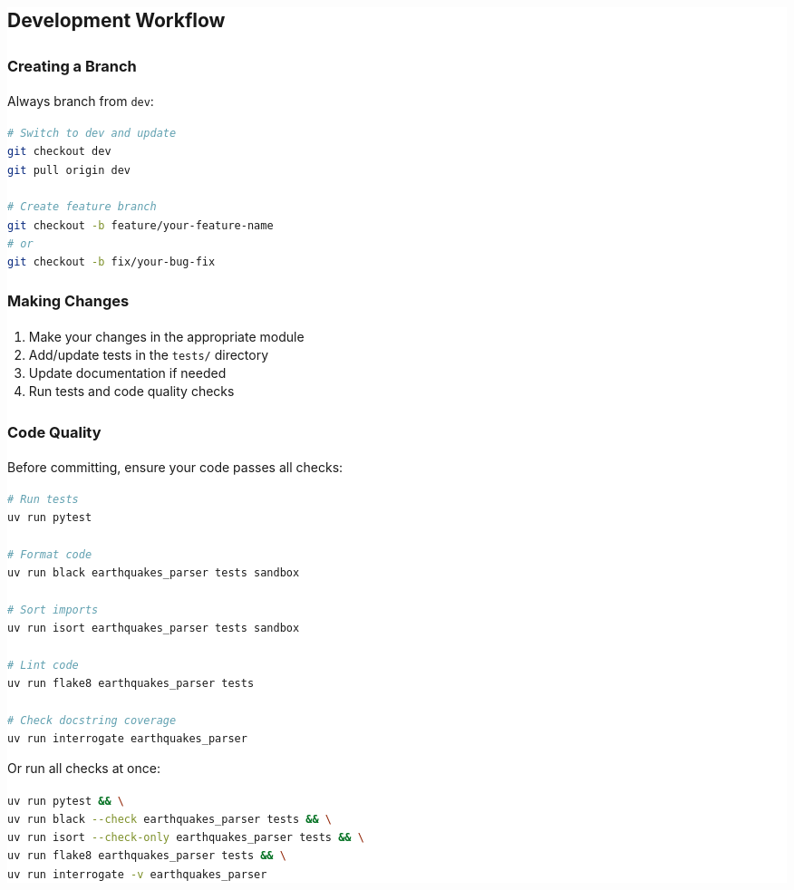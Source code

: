 ## Development Workflow

### Creating a Branch

Always branch from `dev`:

```bash
# Switch to dev and update
git checkout dev
git pull origin dev

# Create feature branch
git checkout -b feature/your-feature-name
# or
git checkout -b fix/your-bug-fix
```

### Making Changes

1. Make your changes in the appropriate module
2. Add/update tests in the `tests/` directory
3. Update documentation if needed
4. Run tests and code quality checks

### Code Quality

Before committing, ensure your code passes all checks:

```bash
# Run tests
uv run pytest

# Format code
uv run black earthquakes_parser tests sandbox

# Sort imports
uv run isort earthquakes_parser tests sandbox

# Lint code
uv run flake8 earthquakes_parser tests

# Check docstring coverage
uv run interrogate earthquakes_parser
```

Or run all checks at once:

```bash
uv run pytest && \
uv run black --check earthquakes_parser tests && \
uv run isort --check-only earthquakes_parser tests && \
uv run flake8 earthquakes_parser tests && \
uv run interrogate -v earthquakes_parser
```
